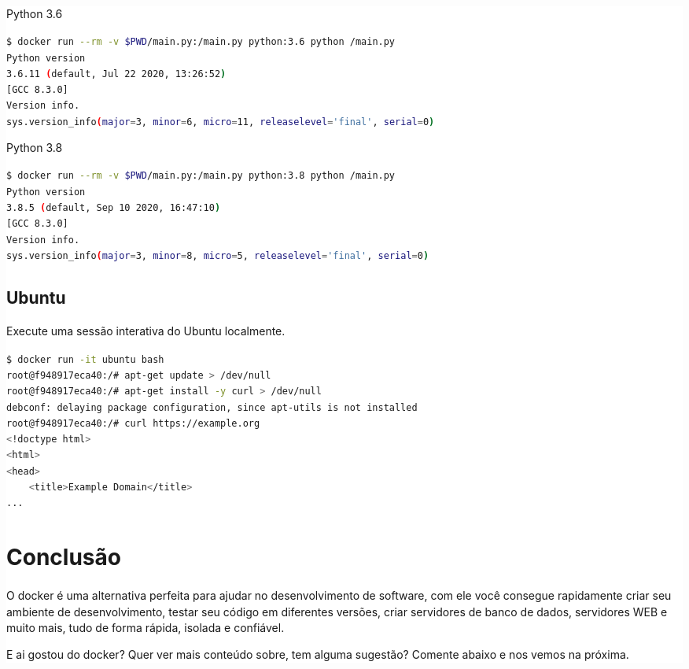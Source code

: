 Python 3.6

```bash
$ docker run --rm -v $PWD/main.py:/main.py python:3.6 python /main.py
Python version
3.6.11 (default, Jul 22 2020, 13:26:52)
[GCC 8.3.0]
Version info.
sys.version_info(major=3, minor=6, micro=11, releaselevel='final', serial=0)
```

Python 3.8

```bash
$ docker run --rm -v $PWD/main.py:/main.py python:3.8 python /main.py
Python version
3.8.5 (default, Sep 10 2020, 16:47:10)
[GCC 8.3.0]
Version info.
sys.version_info(major=3, minor=8, micro=5, releaselevel='final', serial=0)
```

## Ubuntu

Execute uma sessão interativa do Ubuntu localmente.

```bash
$ docker run -it ubuntu bash
root@f948917eca40:/# apt-get update > /dev/null
root@f948917eca40:/# apt-get install -y curl > /dev/null
debconf: delaying package configuration, since apt-utils is not installed
root@f948917eca40:/# curl https://example.org
<!doctype html>
<html>
<head>
    <title>Example Domain</title>
...
```

# Conclusão

O docker é uma alternativa perfeita para ajudar no desenvolvimento de software, com ele você consegue rapidamente criar seu ambiente de desenvolvimento, testar seu código em diferentes versões, criar servidores de banco de dados, servidores WEB e muito mais, tudo de forma rápida, isolada e confiável.

E ai gostou do docker? Quer ver mais conteúdo sobre, tem alguma sugestão? Comente abaixo e nos vemos na próxima.
